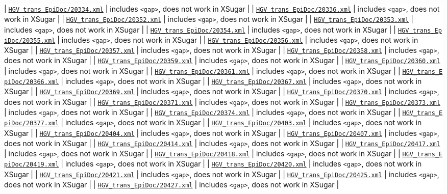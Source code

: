 | [`HGV_trans_EpiDoc/20334.xml`](https://github.com/papyri/idp.data/blob/914f8a4160bde384b3e9bedbda5d8792700a7c68/HGV_trans_EpiDoc/20334.xml) | includes `<gap>`, does not work in XSugar |
| [`HGV_trans_EpiDoc/20336.xml`](https://github.com/papyri/idp.data/blob/914f8a4160bde384b3e9bedbda5d8792700a7c68/HGV_trans_EpiDoc/20336.xml) | includes `<gap>`, does not work in XSugar |
| [`HGV_trans_EpiDoc/20352.xml`](https://github.com/papyri/idp.data/blob/914f8a4160bde384b3e9bedbda5d8792700a7c68/HGV_trans_EpiDoc/20352.xml) | includes `<gap>`, does not work in XSugar |
| [`HGV_trans_EpiDoc/20353.xml`](https://github.com/papyri/idp.data/blob/914f8a4160bde384b3e9bedbda5d8792700a7c68/HGV_trans_EpiDoc/20353.xml) | includes `<gap>`, does not work in XSugar |
| [`HGV_trans_EpiDoc/20354.xml`](https://github.com/papyri/idp.data/blob/914f8a4160bde384b3e9bedbda5d8792700a7c68/HGV_trans_EpiDoc/20354.xml) | includes `<gap>`, does not work in XSugar |
| [`HGV_trans_EpiDoc/20355.xml`](https://github.com/papyri/idp.data/blob/914f8a4160bde384b3e9bedbda5d8792700a7c68/HGV_trans_EpiDoc/20355.xml) | includes `<gap>`, does not work in XSugar |
| [`HGV_trans_EpiDoc/20356.xml`](https://github.com/papyri/idp.data/blob/914f8a4160bde384b3e9bedbda5d8792700a7c68/HGV_trans_EpiDoc/20356.xml) | includes `<gap>`, does not work in XSugar |
| [`HGV_trans_EpiDoc/20357.xml`](https://github.com/papyri/idp.data/blob/914f8a4160bde384b3e9bedbda5d8792700a7c68/HGV_trans_EpiDoc/20357.xml) | includes `<gap>`, does not work in XSugar |
| [`HGV_trans_EpiDoc/20358.xml`](https://github.com/papyri/idp.data/blob/914f8a4160bde384b3e9bedbda5d8792700a7c68/HGV_trans_EpiDoc/20358.xml) | includes `<gap>`, does not work in XSugar |
| [`HGV_trans_EpiDoc/20359.xml`](https://github.com/papyri/idp.data/blob/914f8a4160bde384b3e9bedbda5d8792700a7c68/HGV_trans_EpiDoc/20359.xml) | includes `<gap>`, does not work in XSugar |
| [`HGV_trans_EpiDoc/20360.xml`](https://github.com/papyri/idp.data/blob/914f8a4160bde384b3e9bedbda5d8792700a7c68/HGV_trans_EpiDoc/20360.xml) | includes `<gap>`, does not work in XSugar |
| [`HGV_trans_EpiDoc/20361.xml`](https://github.com/papyri/idp.data/blob/914f8a4160bde384b3e9bedbda5d8792700a7c68/HGV_trans_EpiDoc/20361.xml) | includes `<gap>`, does not work in XSugar |
| [`HGV_trans_EpiDoc/20366.xml`](https://github.com/papyri/idp.data/blob/914f8a4160bde384b3e9bedbda5d8792700a7c68/HGV_trans_EpiDoc/20366.xml) | includes `<gap>`, does not work in XSugar |
| [`HGV_trans_EpiDoc/20367.xml`](https://github.com/papyri/idp.data/blob/914f8a4160bde384b3e9bedbda5d8792700a7c68/HGV_trans_EpiDoc/20367.xml) | includes `<gap>`, does not work in XSugar |
| [`HGV_trans_EpiDoc/20369.xml`](https://github.com/papyri/idp.data/blob/914f8a4160bde384b3e9bedbda5d8792700a7c68/HGV_trans_EpiDoc/20369.xml) | includes `<gap>`, does not work in XSugar |
| [`HGV_trans_EpiDoc/20370.xml`](https://github.com/papyri/idp.data/blob/914f8a4160bde384b3e9bedbda5d8792700a7c68/HGV_trans_EpiDoc/20370.xml) | includes `<gap>`, does not work in XSugar |
| [`HGV_trans_EpiDoc/20371.xml`](https://github.com/papyri/idp.data/blob/914f8a4160bde384b3e9bedbda5d8792700a7c68/HGV_trans_EpiDoc/20371.xml) | includes `<gap>`, does not work in XSugar |
| [`HGV_trans_EpiDoc/20373.xml`](https://github.com/papyri/idp.data/blob/914f8a4160bde384b3e9bedbda5d8792700a7c68/HGV_trans_EpiDoc/20373.xml) | includes `<gap>`, does not work in XSugar |
| [`HGV_trans_EpiDoc/20374.xml`](https://github.com/papyri/idp.data/blob/914f8a4160bde384b3e9bedbda5d8792700a7c68/HGV_trans_EpiDoc/20374.xml) | includes `<gap>`, does not work in XSugar |
| [`HGV_trans_EpiDoc/20377.xml`](https://github.com/papyri/idp.data/blob/914f8a4160bde384b3e9bedbda5d8792700a7c68/HGV_trans_EpiDoc/20377.xml) | includes `<gap>`, does not work in XSugar |
| [`HGV_trans_EpiDoc/20403.xml`](https://github.com/papyri/idp.data/blob/914f8a4160bde384b3e9bedbda5d8792700a7c68/HGV_trans_EpiDoc/20403.xml) | includes `<gap>`, does not work in XSugar |
| [`HGV_trans_EpiDoc/20404.xml`](https://github.com/papyri/idp.data/blob/914f8a4160bde384b3e9bedbda5d8792700a7c68/HGV_trans_EpiDoc/20404.xml) | includes `<gap>`, does not work in XSugar |
| [`HGV_trans_EpiDoc/20407.xml`](https://github.com/papyri/idp.data/blob/914f8a4160bde384b3e9bedbda5d8792700a7c68/HGV_trans_EpiDoc/20407.xml) | includes `<gap>`, does not work in XSugar |
| [`HGV_trans_EpiDoc/20414.xml`](https://github.com/papyri/idp.data/blob/914f8a4160bde384b3e9bedbda5d8792700a7c68/HGV_trans_EpiDoc/20414.xml) | includes `<gap>`, does not work in XSugar |
| [`HGV_trans_EpiDoc/20417.xml`](https://github.com/papyri/idp.data/blob/914f8a4160bde384b3e9bedbda5d8792700a7c68/HGV_trans_EpiDoc/20417.xml) | includes `<gap>`, does not work in XSugar |
| [`HGV_trans_EpiDoc/20418.xml`](https://github.com/papyri/idp.data/blob/914f8a4160bde384b3e9bedbda5d8792700a7c68/HGV_trans_EpiDoc/20418.xml) | includes `<gap>`, does not work in XSugar |
| [`HGV_trans_EpiDoc/20419.xml`](https://github.com/papyri/idp.data/blob/914f8a4160bde384b3e9bedbda5d8792700a7c68/HGV_trans_EpiDoc/20419.xml) | includes `<gap>`, does not work in XSugar |
| [`HGV_trans_EpiDoc/20420.xml`](https://github.com/papyri/idp.data/blob/914f8a4160bde384b3e9bedbda5d8792700a7c68/HGV_trans_EpiDoc/20420.xml) | includes `<gap>`, does not work in XSugar |
| [`HGV_trans_EpiDoc/20421.xml`](https://github.com/papyri/idp.data/blob/914f8a4160bde384b3e9bedbda5d8792700a7c68/HGV_trans_EpiDoc/20421.xml) | includes `<gap>`, does not work in XSugar |
| [`HGV_trans_EpiDoc/20425.xml`](https://github.com/papyri/idp.data/blob/914f8a4160bde384b3e9bedbda5d8792700a7c68/HGV_trans_EpiDoc/20425.xml) | includes `<gap>`, does not work in XSugar |
| [`HGV_trans_EpiDoc/20427.xml`](https://github.com/papyri/idp.data/blob/914f8a4160bde384b3e9bedbda5d8792700a7c68/HGV_trans_EpiDoc/20427.xml) | includes `<gap>`, does not work in XSugar |